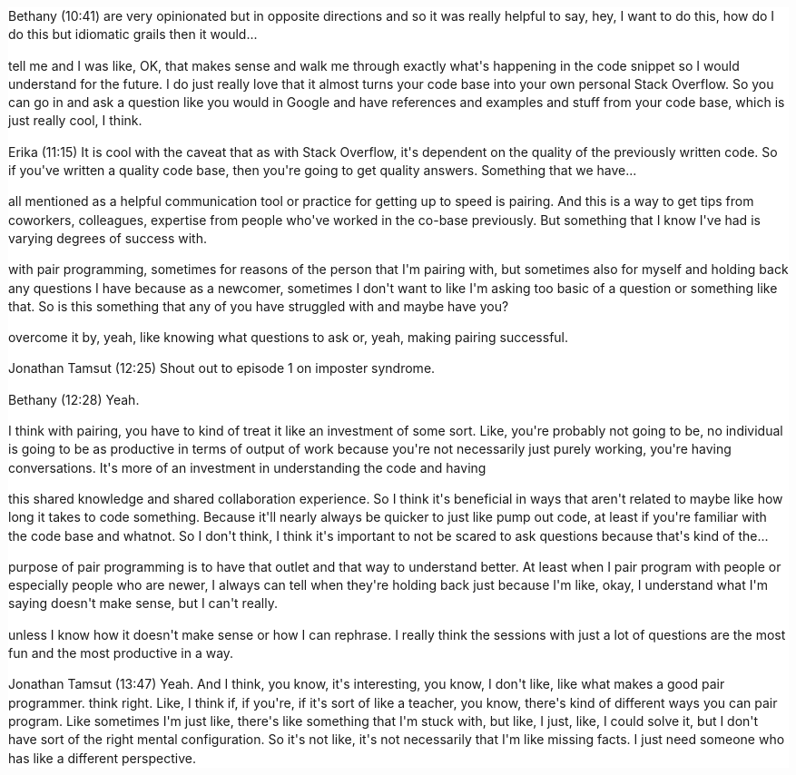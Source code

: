 Bethany (10:41)
are very opinionated but in opposite directions and so it was really helpful to say, hey, I want to do this, how do I do this but idiomatic grails then it would...

tell me and I was like, OK, that makes sense and walk me through exactly what's happening in the code snippet so I would understand for the future. I do just really love that it almost turns your code base into your own personal Stack Overflow. So you can go in and ask a question like you would in Google and have references and examples and stuff from your code base, which is just really cool, I think.

Erika (11:15)
It is cool with the caveat that as with Stack Overflow, it's dependent on the quality of the previously written code. So if you've written a quality code base, then you're going to get quality answers. Something that we have...

all mentioned as a helpful communication tool or practice for getting up to speed is pairing. And this is a way to get tips from coworkers, colleagues, expertise from people who've worked in the co-base previously. But something that I know I've had is varying degrees of success with.

with pair programming, sometimes for reasons of the person that I'm pairing with, but sometimes also for myself and holding back any questions I have because as a newcomer, sometimes I don't want to like I'm asking too basic of a question or something like that. So is this something that any of you have struggled with and maybe have you?

overcome it by, yeah, like knowing what questions to ask or, yeah, making pairing successful.

Jonathan Tamsut (12:25)
Shout out to episode 1 on imposter syndrome.

Bethany (12:28)
Yeah.

I think with pairing, you have to kind of treat it like an investment of some sort. Like, you're probably not going to be, no individual is going to be as productive in terms of output of work because you're not necessarily just purely working, you're having conversations. It's more of an investment in understanding the code and having

this shared knowledge and shared collaboration experience. So I think it's beneficial in ways that aren't related to maybe like how long it takes to code something. Because it'll nearly always be quicker to just like pump out code, at least if you're familiar with the code base and whatnot. So I don't think, I think it's important to not be scared to ask questions because that's kind of the...

purpose of pair programming is to have that outlet and that way to understand better. At least when I pair program with people or especially people who are newer, I always can tell when they're holding back just because I'm like, okay, I understand what I'm saying doesn't make sense, but I can't really.

unless I know how it doesn't make sense or how I can rephrase. I really think the sessions with just a lot of questions are the most fun and the most productive in a way.

Jonathan Tamsut (13:47)
Yeah. And I think, you know, it's interesting, you know, I don't like, like what makes a good pair programmer. think right. Like, I think if, if you're, if it's sort of like a teacher, you know, there's kind of different ways you can pair program. Like sometimes I'm just like, there's like something that I'm stuck with, but like, I just, like, I could solve it, but I don't have sort of the right mental configuration. So it's not like, it's not necessarily that I'm like missing facts. I just need someone who has like a different perspective.
